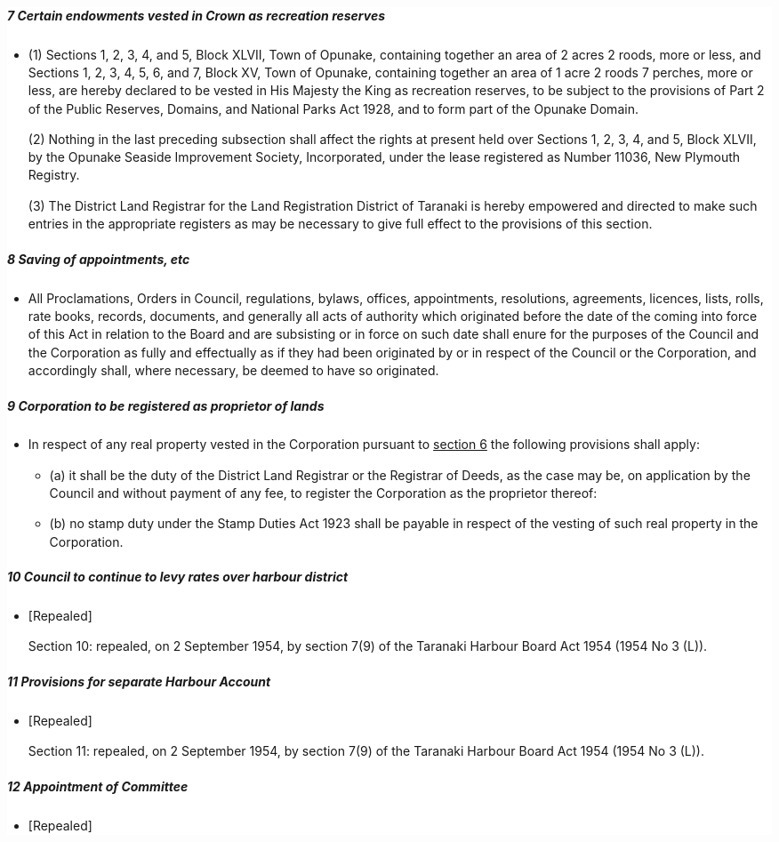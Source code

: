 ##### 7 Certain endowments vested in Crown as recreation reserves
    
*   (1) Sections 1, 2, 3, 4, and 5, Block XLVII, Town of Opunake, containing together an area of 2 acres 2 roods, more or less, and Sections 1, 2, 3, 4, 5, 6, and 7, Block XV, Town of Opunake, containing together an area of 1 acre 2 roods 7 perches, more or less, are hereby declared to be vested in His Majesty the King as recreation reserves, to be subject to the provisions of Part 2 of the Public Reserves, Domains, and National Parks Act 1928, and to form part of the Opunake Domain.
    
    (2) Nothing in the last preceding subsection shall affect the rights at present held over Sections 1, 2, 3, 4, and 5, Block XLVII, by the Opunake Seaside Improvement Society, Incorporated, under the lease registered as Number 11036, New Plymouth Registry.
    
    (3) The District Land Registrar for the Land Registration District of Taranaki is hereby empowered and directed to make such entries in the appropriate registers as may be necessary to give full effect to the provisions of this section.

##### 8 Saving of appointments, etc
    
*   All Proclamations, Orders in Council, regulations, bylaws, offices, appointments, resolutions, agreements, licences, lists, rolls, rate books, records, documents, and generally all acts of authority which originated before the date of the coming into force of this Act in relation to the Board and are subsisting or in force on such date shall enure for the purposes of the Council and the Corporation as fully and effectually as if they had been originated by or in respect of the Council or the Corporation, and accordingly shall, where necessary, be deemed to have so originated.

##### 9 Corporation to be registered as proprietor of lands
    
*   In respect of any real property vested in the Corporation pursuant to [section 6][7] the following provisions shall apply:
        
    *   (a) it shall be the duty of the District Land Registrar or the Registrar of Deeds, as the case may be, on application by the Council and without payment of any fee, to register the Corporation as the proprietor thereof:
    
    *   (b) no stamp duty under the Stamp Duties Act 1923 shall be payable in respect of the vesting of such real property in the Corporation.
    
    

##### 10 Council to continue to levy rates over harbour district
    
*   \[Repealed\]
    
    Section 10: repealed, on 2 September 1954, by section 7(9) of the Taranaki Harbour Board Act 1954 (1954 No 3 (L)).

##### 11 Provisions for separate Harbour Account
    
*   \[Repealed\]
    
    Section 11: repealed, on 2 September 1954, by section 7(9) of the Taranaki Harbour Board Act 1954 (1954 No 3 (L)).

##### 12 Appointment of Committee
    
*   \[Repealed\]
    

[0]: http://www.legislation.govt.nz/act/local/1938/0009/latest/link.aspx?id=DLM195466
[1]: http://www.legislation.govt.nz/act/local/1938/0009/latest/whole.html#DLM50324
[2]: http://www.legislation.govt.nz/act/local/1938/0009/latest/whole.html#DLM50326
[3]: http://www.legislation.govt.nz/act/local/1938/0009/latest/whole.html#DLM50327
[4]: http://www.legislation.govt.nz/act/local/1938/0009/latest/whole.html#DLM50337
[5]: http://www.legislation.govt.nz/act/local/1938/0009/latest/whole.html#DLM50340
[6]: http://www.legislation.govt.nz/act/local/1938/0009/latest/whole.html#DLM50342
[7]: http://www.legislation.govt.nz/act/local/1938/0009/latest/whole.html#DLM50344
[8]: http://www.legislation.govt.nz/act/local/1938/0009/latest/whole.html#DLM50346
[9]: http://www.legislation.govt.nz/act/local/1938/0009/latest/whole.html#DLM50347
[10]: http://www.legislation.govt.nz/act/local/1938/0009/latest/whole.html#DLM50348
[11]: http://www.legislation.govt.nz/act/local/1938/0009/latest/whole.html#DLM50350
[12]: http://www.legislation.govt.nz/act/local/1938/0009/latest/whole.html#DLM50352
[13]: http://www.legislation.govt.nz/act/local/1938/0009/latest/whole.html#DLM50354
[14]: http://www.legislation.govt.nz/act/local/1938/0009/latest/whole.html#DLM50356
[15]: http://www.legislation.govt.nz/act/local/1938/0009/latest/whole.html#DLM50358
[16]: http://www.legislation.govt.nz/act/local/1938/0009/latest/whole.html#DLM50360
[17]: http://www.legislation.govt.nz/act/local/1938/0009/latest/whole.html#DLM50361
[18]: http://www.legislation.govt.nz/act/local/1938/0009/latest/link.aspx?id=DLM201893
[19]: http://www.legislation.govt.nz/act/local/1938/0009/latest/link.aspx?id=DLM207618
[20]: http://www.legislation.govt.nz/act/local/1938/0009/latest/link.aspx?id=DLM216006
[21]: http://www.legislation.govt.nz/act/local/1938/0009/latest/link.aspx?id=DLM180790
[22]: http://www.legislation.govt.nz/act/local/1938/0009/latest/link.aspx?id=DLM189173
[23]: http://www.pco.parliament.govt.nz/reprints/
[24]: http://www.legislation.govt.nz/act/local/1938/0009/latest/link.aspx?id=DLM195439
[25]: http://www.pco.parliament.govt.nz/editorial-conventions/
[26]: http://www.legislation.govt.nz/act/local/1938/0009/latest/link.aspx?id=DLM195468
[27]: http://www.legislation.govt.nz/act/local/1938/0009/latest/link.aspx?id=DLM195470